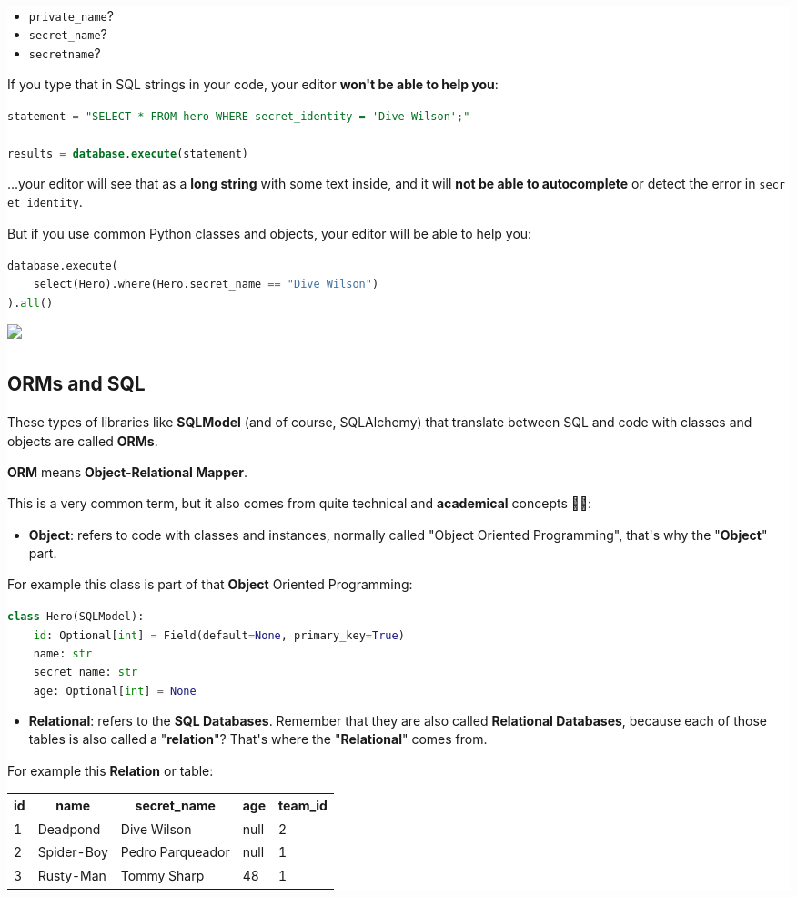 * `private_name`?
* `secret_name`?
* `secretname`?

If you type that in SQL strings in your code, your editor **won't be able to help you**:

```SQL
statement = "SELECT * FROM hero WHERE secret_identity = 'Dive Wilson';"

results = database.execute(statement)
```

...your editor will see that as a **long string** with some text inside, and it will **not be able to autocomplete** or detect the error in `secret_identity`.

But if you use common Python classes and objects, your editor will be able to help you:

```Python
database.execute(
    select(Hero).where(Hero.secret_name == "Dive Wilson")
).all()
```

<img class="shadow" src="img/db-to-code/autocompletion01.png">


## ORMs and SQL

These types of libraries like **SQLModel** (and of course, SQLAlchemy) that translate between SQL and code with classes and objects are called **ORMs**.

**ORM** means **Object-Relational Mapper**.

This is a very common term, but it also comes from quite technical and **academical** concepts 👩‍🎓:

* **Object**: refers to code with classes and instances, normally called "Object Oriented Programming", that's why the "**Object**" part.

For example this class is part of that **Object** Oriented Programming:

```Python
class Hero(SQLModel):
    id: Optional[int] = Field(default=None, primary_key=True)
    name: str
    secret_name: str
    age: Optional[int] = None
```

* **Relational**: refers to the **SQL Databases**. Remember that they are also called **Relational Databases**, because each of those tables is also called a "**relation**"? That's where the "**Relational**" comes from.

For example this **Relation** or table:

<table>
<tr>
<th>id</th><th>name</th><th>secret_name</th><th>age</th><th>team_id</th>
</tr>
<tr>
<td>1</td><td>Deadpond</td><td>Dive Wilson</td><td>null</td><td>2</td>
</tr>
<tr>
<td>2</td><td>Spider-Boy</td><td>Pedro Parqueador</td><td>null</td><td>1</td>
</tr>
<tr>
<td>3</td><td>Rusty-Man</td><td>Tommy Sharp</td><td>48</td><td>1</td>
</tr>
</table>

